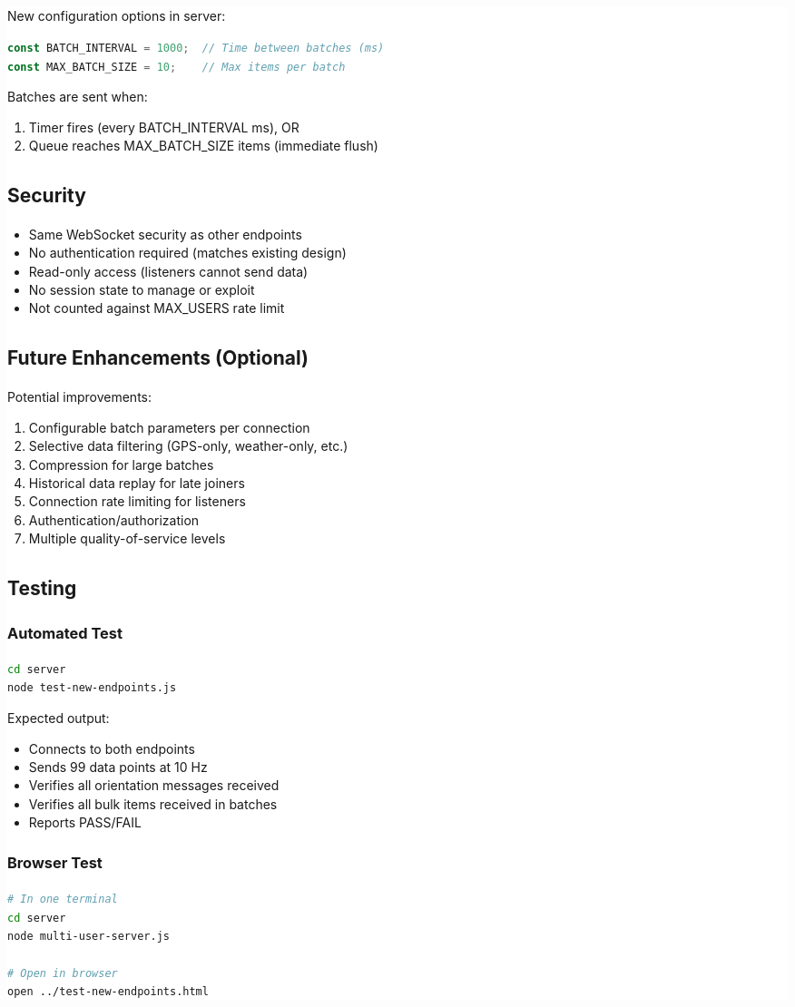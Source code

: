 New configuration options in server:
```javascript
const BATCH_INTERVAL = 1000;  // Time between batches (ms)
const MAX_BATCH_SIZE = 10;    // Max items per batch
```

Batches are sent when:
1. Timer fires (every BATCH_INTERVAL ms), OR
2. Queue reaches MAX_BATCH_SIZE items (immediate flush)

## Security

- Same WebSocket security as other endpoints
- No authentication required (matches existing design)
- Read-only access (listeners cannot send data)
- No session state to manage or exploit
- Not counted against MAX_USERS rate limit

## Future Enhancements (Optional)

Potential improvements:
1. Configurable batch parameters per connection
2. Selective data filtering (GPS-only, weather-only, etc.)
3. Compression for large batches
4. Historical data replay for late joiners
5. Connection rate limiting for listeners
6. Authentication/authorization
7. Multiple quality-of-service levels

## Testing

### Automated Test
```bash
cd server
node test-new-endpoints.js
```

Expected output:
- Connects to both endpoints
- Sends 99 data points at 10 Hz
- Verifies all orientation messages received
- Verifies all bulk items received in batches
- Reports PASS/FAIL

### Browser Test
```bash
# In one terminal
cd server
node multi-user-server.js

# Open in browser
open ../test-new-endpoints.html
```
